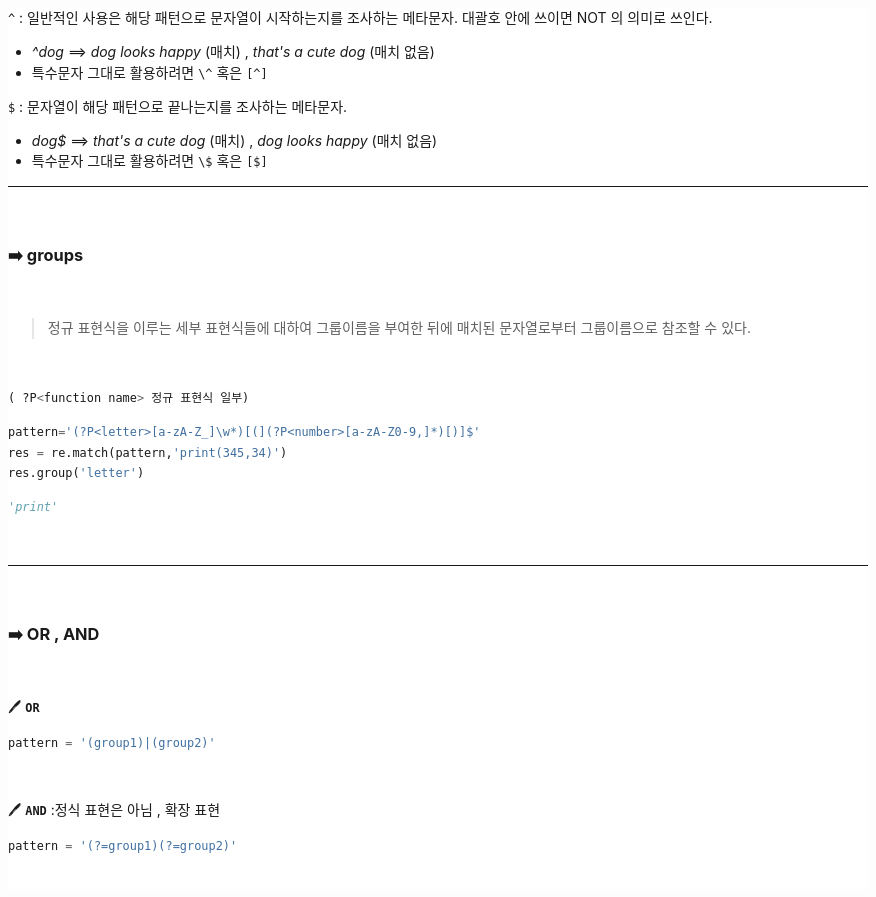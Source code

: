 `^` : 일반적인 사용은 해당 패턴으로 문자열이 시작하는지를 조사하는 메타문자. 대괄호 안에 쓰이면 NOT 의 의미로 쓰인다.

- _^dog_ ==> _dog looks happy_  (매치)   ,   _that's a cute dog_ (매치 없음)
- 특수문자 그대로 활용하려면 `\^` 혹은 `[^]` 

`$` : 문자열이 해당 패턴으로 끝나는지를 조사하는 메타문자.

- _dog$_ ==> _that's a cute dog_ (매치)   ,   _dog looks happy_ (매치 없음)
- 특수문자 그대로 활용하려면 `\$` 혹은 `[$]` 

---

​	

### :arrow_right: groups <a id='idx7'></a>

​	

> 정규 표현식을 이루는 세부 표현식들에 대하여 그룹이름을 부여한 뒤에 매치된 문자열로부터 그룹이름으로 참조할 수 있다.

​	

```python
( ?P<function name> 정규 표현식 일부)
```

```python
pattern='(?P<letter>[a-zA-Z_]\w*)[(](?P<number>[a-zA-Z0-9,]*)[)]$'
res = re.match(pattern,'print(345,34)')
res.group('letter')
```

```python
'print'
```

​	

---

​	

### :arrow_right: OR , AND <a id='idx8'></a>

​	

:pen: __`OR`__ 

```python
pattern = '(group1)|(group2)'
```

​	

:pen: __`AND`__ :정식 표현은 아님 , 확장 표현

```python
pattern = '(?=group1)(?=group2)'
```

​	

